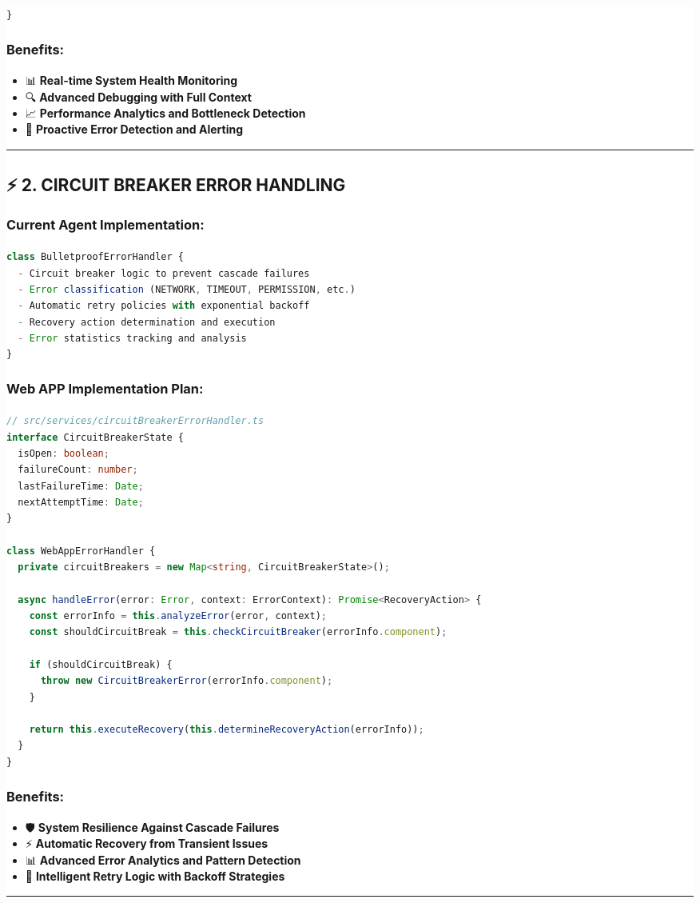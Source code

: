 ```typescript
}
```

### **Benefits:**
- 📊 **Real-time System Health Monitoring**
- 🔍 **Advanced Debugging with Full Context**
- 📈 **Performance Analytics and Bottleneck Detection**
- 🚨 **Proactive Error Detection and Alerting**

---

## ⚡ **2. CIRCUIT BREAKER ERROR HANDLING**

### **Current Agent Implementation:**
```javascript
class BulletproofErrorHandler {
  - Circuit breaker logic to prevent cascade failures
  - Error classification (NETWORK, TIMEOUT, PERMISSION, etc.)
  - Automatic retry policies with exponential backoff
  - Recovery action determination and execution
  - Error statistics tracking and analysis
}
```

### **Web APP Implementation Plan:**
```typescript
// src/services/circuitBreakerErrorHandler.ts
interface CircuitBreakerState {
  isOpen: boolean;
  failureCount: number;
  lastFailureTime: Date;
  nextAttemptTime: Date;
}

class WebAppErrorHandler {
  private circuitBreakers = new Map<string, CircuitBreakerState>();
  
  async handleError(error: Error, context: ErrorContext): Promise<RecoveryAction> {
    const errorInfo = this.analyzeError(error, context);
    const shouldCircuitBreak = this.checkCircuitBreaker(errorInfo.component);
    
    if (shouldCircuitBreak) {
      throw new CircuitBreakerError(errorInfo.component);
    }
    
    return this.executeRecovery(this.determineRecoveryAction(errorInfo));
  }
}
```

### **Benefits:**
- 🛡️ **System Resilience Against Cascade Failures**
- ⚡ **Automatic Recovery from Transient Issues**  
- 📊 **Advanced Error Analytics and Pattern Detection**
- 🔧 **Intelligent Retry Logic with Backoff Strategies**

---